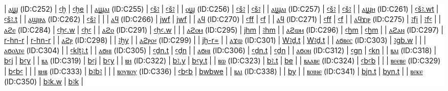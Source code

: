 | [ⲁϣ](https://coptic-dictionary.org/entry.cgi?tla=C252) (ID:C252) | [ꜥḫ](https://oraec.github.io/corpus/40500.html) | [ꜥḫe](https://aaew.bbaw.de/tla/servlet/GetWcnDetails?&wn=1083&db=1) |
| [ⲁϣⲁⲓ](https://coptic-dictionary.org/entry.cgi?tla=C255) (ID:C255) | [ꜥšꜣ](https://oraec.github.io/corpus/41010.html) | [ꜥšꜣ](https://aaew.bbaw.de/tla/servlet/GetWcnDetails?&wn=1112&db=1) |
| [ⲟϣ](https://coptic-dictionary.org/entry.cgi?tla=C256) (ID:C256) | [ꜥšꜣ](https://oraec.github.io/corpus/41010.html) | [ꜥšꜣ](https://aaew.bbaw.de/tla/servlet/GetWcnDetails?&wn=1112&db=1) |
| [ⲁϣⲁⲓ](https://coptic-dictionary.org/entry.cgi?tla=C257) (ID:C257) | [ꜥšꜣ](https://oraec.github.io/corpus/41020.html) | [ꜥšꜣ](https://aaew.bbaw.de/tla/servlet/GetWcnDetails?&wn=-6425&db=1) |
| [ⲁϣⲏ](https://coptic-dictionary.org/entry.cgi?tla=C261) (ID:C261) | [ꜥšꜣ.wt](https://oraec.github.io/corpus/41050.html) | [ꜥšꜣ.t](https://aaew.bbaw.de/tla/servlet/GetWcnDetails?&wn=1113&db=1) |
| [ⲁϣⲓⲣⲁ](https://coptic-dictionary.org/entry.cgi?tla=C262) (ID:C262) | [ꜥšꜣ](https://oraec.github.io/corpus/41040.html) |  |
| [ⲁϥ](https://coptic-dictionary.org/entry.cgi?tla=C266) (ID:C266) | [jwf](https://oraec.github.io/corpus/22520.html) | [jwf](https://aaew.bbaw.de/tla/servlet/GetWcnDetails?&wn=400&db=1) |
| [ⲁϥ](https://coptic-dictionary.org/entry.cgi?tla=C270) (ID:C270) | [ꜥff](https://oraec.github.io/corpus/37370.html) | [ꜥf](https://aaew.bbaw.de/tla/servlet/GetWcnDetails?&wn=941&db=1) |
| [ⲁϥ](https://coptic-dictionary.org/entry.cgi?tla=C271) (ID:C271) | [ꜥff](https://oraec.github.io/corpus/37370.html) | [ꜥf](https://aaew.bbaw.de/tla/servlet/GetWcnDetails?&wn=941&db=1) |
| [ⲁϥϫⲓⲣ](https://coptic-dictionary.org/entry.cgi?tla=C275) (ID:C275) | [ꜣfi̯](https://oraec.github.io/corpus/119.html) | [ꜣfꜥ](https://aaew.bbaw.de/tla/servlet/GetWcnDetails?&wn=99&db=1) |
| [ⲁϩⲉ](https://coptic-dictionary.org/entry.cgi?tla=C284) (ID:C284) | [ꜥḥꜥ.w](https://oraec.github.io/corpus/40480.html) | [ꜥḥꜥ](https://aaew.bbaw.de/tla/servlet/GetWcnDetails?&wn=1073&db=1) |
| [ⲁϩⲟ](https://coptic-dictionary.org/entry.cgi?tla=C291) (ID:C291) | [ꜥḥꜥ.w](https://oraec.github.io/corpus/40280.html) |  |
| [ⲁϩⲟⲙ](https://coptic-dictionary.org/entry.cgi?tla=C295) (ID:C295) | [jhm](https://oraec.github.io/corpus/850149.html) | [ꜣhm](https://aaew.bbaw.de/tla/servlet/GetWcnDetails?&wn=189&db=1) |
| [ⲁϩⲱⲙ](https://coptic-dictionary.org/entry.cgi?tla=C296) (ID:C296) | [ꜥẖm](https://oraec.github.io/corpus/858543.html) | [ꜥẖm](https://aaew.bbaw.de/tla/servlet/GetWcnDetails?&wn=1095&db=1) |
| [ⲁϩⲁⲛ](https://coptic-dictionary.org/entry.cgi?tla=C297) (ID:C297) | [r-hn-r](https://oraec.github.io/corpus/98590.html) | [r-hn-r](https://aaew.bbaw.de/tla/servlet/GetWcnDetails?&wn=3378&db=1) |
| [ⲁϩⲣ](https://coptic-dictionary.org/entry.cgi?tla=C298) (ID:C298) |  | [ꜣẖy](https://aaew.bbaw.de/tla/servlet/GetWcnDetails?&wn=204&db=1) |
| [ⲁϩⲣⲟ⸗](https://coptic-dictionary.org/entry.cgi?tla=C299) (ID:C299) |  | [jḫ-r=](https://aaew.bbaw.de/tla/servlet/GetWcnDetails?&wn=-400&db=1) |
| [ⲁϫⲱ](https://coptic-dictionary.org/entry.cgi?tla=C301) (ID:C301) | [Wꜣḏ.t](https://oraec.github.io/corpus/43760.html) | [Wꜣḏ.t](https://aaew.bbaw.de/tla/servlet/GetWcnDetails?&wn=1227&db=1) |
| [ⲁϭⲃⲉⲥ](https://coptic-dictionary.org/entry.cgi?tla=C303) (ID:C303) | [ꜣgb.w](https://oraec.github.io/corpus/314.html) |  |
| [ⲁϭⲟⲗⲧⲉ](https://coptic-dictionary.org/entry.cgi?tla=C304) (ID:C304) |  | [ꜥklṱꜣ.t](https://aaew.bbaw.de/tla/servlet/GetWcnDetails?&wn=1143&db=1) |
| [ⲁϭⲛⲓ](https://coptic-dictionary.org/entry.cgi?tla=C305) (ID:C305) | [ꜥḏn.t](https://oraec.github.io/corpus/863009.html) | [ꜥḏn](https://aaew.bbaw.de/tla/servlet/GetWcnDetails?&wn=1166&db=1) |
| [ⲁϭⲛⲓ](https://coptic-dictionary.org/entry.cgi?tla=C306) (ID:C306) | [ꜥḏn.t](https://oraec.github.io/corpus/863009.html) | [ꜥḏn](https://aaew.bbaw.de/tla/servlet/GetWcnDetails?&wn=1166&db=1) |
| [ⲁϭⲟⲛ](https://coptic-dictionary.org/entry.cgi?tla=C312) (ID:C312) | [ꜥgn](https://oraec.github.io/corpus/41730.html) | [ꜥkn](https://aaew.bbaw.de/tla/servlet/GetWcnDetails?&wn=1137&db=1) |
| [ⲃⲁⲓ](https://coptic-dictionary.org/entry.cgi?tla=C318) (ID:C318) | [bꜥj](https://oraec.github.io/corpus/54870.html) | [bꜥy](https://aaew.bbaw.de/tla/servlet/GetWcnDetails?&wn=1677&db=1) |
| [ⲃⲁ](https://coptic-dictionary.org/entry.cgi?tla=C319) (ID:C319) | [bꜥj](https://oraec.github.io/corpus/54870.html) | [bꜥy](https://aaew.bbaw.de/tla/servlet/GetWcnDetails?&wn=1677&db=1) |
| [ⲃⲏ](https://coptic-dictionary.org/entry.cgi?tla=C322) (ID:C322) | [bꜣ.y](https://oraec.github.io/corpus/53190.html) | [bꜥy.t](https://aaew.bbaw.de/tla/servlet/GetWcnDetails?&wn=1678&db=1) |
| [ⲃⲱ](https://coptic-dictionary.org/entry.cgi?tla=C323) (ID:C323) | [bꜣ.t](https://oraec.github.io/corpus/52960.html) | [be](https://aaew.bbaw.de/tla/servlet/GetWcnDetails?&wn=1619&db=1) |
| [ⲃⲁⲁⲃⲉ](https://coptic-dictionary.org/entry.cgi?tla=C324) (ID:C324) | [ꜥbꜥb](https://oraec.github.io/corpus/36660.html) |  |
| [ⲃⲉⲉⲃⲉ](https://coptic-dictionary.org/entry.cgi?tla=C329) (ID:C329) | [bꜥbꜥ](https://oraec.github.io/corpus/54900.html) |  |
| [ⲃⲏⲃ](https://coptic-dictionary.org/entry.cgi?tla=C333) (ID:C333) | [bꜣbꜣ](https://oraec.github.io/corpus/53420.html) |  |
| [ⲃⲟⲩⲃⲟⲩ](https://coptic-dictionary.org/entry.cgi?tla=C336) (ID:C336) | [ꜥbꜥb](https://oraec.github.io/corpus/36670.html) | [bwbwe](https://aaew.bbaw.de/tla/servlet/GetWcnDetails?&wn=1700&db=1) |
| [ⲃⲁⲓ](https://coptic-dictionary.org/entry.cgi?tla=C338) (ID:C338) |  | [by](https://aaew.bbaw.de/tla/servlet/GetWcnDetails?&wn=1648&db=1) |
| [ⲃⲟⲓⲛⲉ](https://coptic-dictionary.org/entry.cgi?tla=C341) (ID:C341) | [bjn.t](https://oraec.github.io/corpus/54650.html) | [byn.t](https://aaew.bbaw.de/tla/servlet/GetWcnDetails?&wn=1660&db=1) |
| [ⲃⲉⲕⲉ](https://coptic-dictionary.org/entry.cgi?tla=C350) (ID:C350) | [bꜣk.w](https://oraec.github.io/corpus/53820.html) | [bꜣk](https://aaew.bbaw.de/tla/servlet/GetWcnDetails?&wn=1809&db=1) |